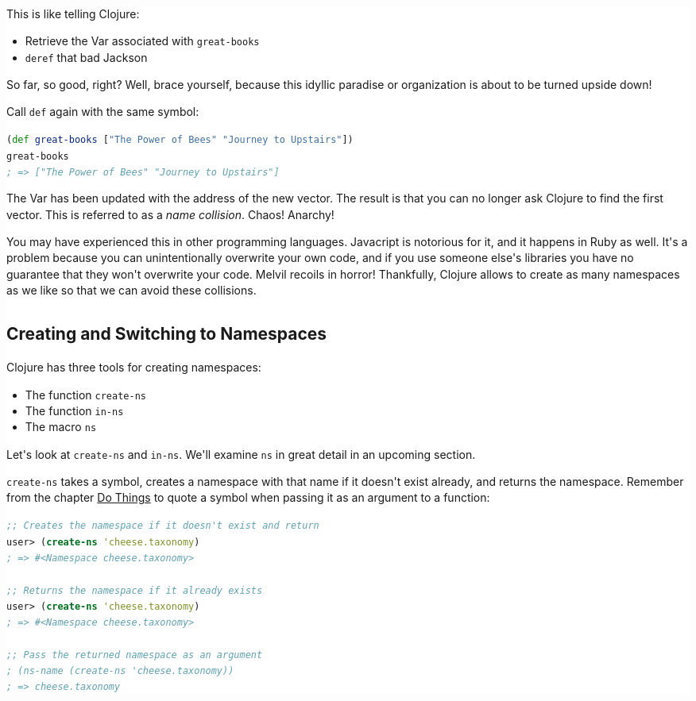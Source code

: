 This is like telling Clojure:

* Retrieve the Var associated with `great-books`
* `deref` that bad Jackson

So far, so good, right? Well, brace yourself, because this idyllic
paradise or organization is about to be turned upside down!

Call `def` again with the same symbol:

```clojure
(def great-books ["The Power of Bees" "Journey to Upstairs"])
great-books
; => ["The Power of Bees" "Journey to Upstairs"]
```

The Var has been updated with the address of the new vector. The
result is that you can no longer ask Clojure to find the first vector.
This is referred to as a *name collision*. Chaos! Anarchy!

You may have experienced this in other programming languages.
Javacript is notorious for it, and it happens in Ruby as well. It's a
problem because you can unintentionally overwrite your own code, and
if you use someone else's libraries you have no guarantee that they
won't overwrite your code. Melvil recoils in horror! Thankfully,
Clojure allows to create as many namespaces as we like so that we can
avoid these collisions.

## Creating and Switching to Namespaces

Clojure has three tools for creating namespaces:

* The function `create-ns`
* The function `in-ns`
* The macro `ns`

Let's look at `create-ns` and `in-ns`. We'll examine `ns` in great
detail in an upcoming section.

`create-ns` takes a symbol, creates a namespace with that name if it
doesn't exist already, and returns the namespace. Remember from the
chapter [Do Things](/do-things) to quote a symbol when passing it as
an argument to a function:

```clojure
;; Creates the namespace if it doesn't exist and return
user> (create-ns 'cheese.taxonomy)
; => #<Namespace cheese.taxonomy>

;; Returns the namespace if it already exists
user> (create-ns 'cheese.taxonomy)
; => #<Namespace cheese.taxonomy>

;; Pass the returned namespace as an argument
; (ns-name (create-ns 'cheese.taxonomy))
; => cheese.taxonomy
```
